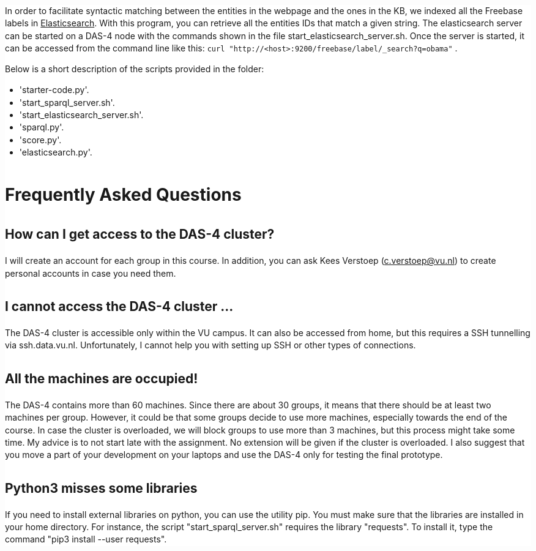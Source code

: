 In order to facilitate syntactic matching between the entities in the webpage
and the ones in the KB, we indexed all the Freebase labels in
[Elasticsearch](https://www.elastic.co/guide/en/elasticsearch/reference/2.4/index.html).
With this program, you can retrieve all the entities IDs that match a given
string. The elasticsearch server can be started on a DAS-4 node with the
commands shown in the file start_elasticsearch_server.sh. Once the server is
started, it can be accessed from the command line like this: `curl
"http://<host>:9200/freebase/label/_search?q=obama"` . 

Below is a short description of the scripts provided in the folder:

* 'starter-code.py'. 
* 'start_sparql_server.sh'. 
* 'start_elasticsearch_server.sh'. 
* 'sparql.py'. 
* 'score.py'. 
* 'elasticsearch.py'. 

# Frequently Asked Questions

## How can I get access to the DAS-4 cluster?

I will create an account for each group in this course. In addition, you can
ask Kees Verstoep (c.verstoep@vu.nl) to create personal accounts in case you
need them.

## I cannot access the DAS-4 cluster ...

The DAS-4 cluster is accessible only within the VU campus. It can also be
accessed from home, but this requires a SSH tunnelling via ssh.data.vu.nl.
Unfortunately, I cannot help you with setting up SSH or other types of
connections.

## All the machines are occupied!

The DAS-4 contains more than 60 machines. Since there are about 30 groups, it
means that there should be at least two machines per group. However, it could
be that some groups decide to use more machines, especially towards the end of
the course. In case the cluster is overloaded, we will block groups to use more
than 3 machines, but this process might take some time. My advice is to not
start late with the assignment. No extension will be given if the cluster is
overloaded. I also suggest that you move a part of your development on your
laptops and use the DAS-4 only for testing the final prototype.

## Python3 misses some libraries

If you need to install external libraries on python, you can use the utility
pip. You must make sure that the libraries are installed in your home
directory. For instance, the script "start_sparql_server.sh" requires the
library "requests". To install it, type the command "pip3 install --user
requests".
